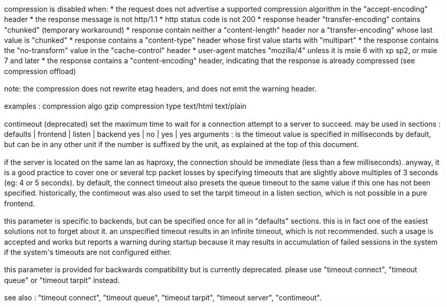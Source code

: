   compression is disabled when:
    * the request does not advertise a supported compression algorithm in the
      "accept-encoding" header
    * the response message is not http/1.1
    * http status code is not 200
    * response header "transfer-encoding" contains "chunked" (temporary
      workaround)
    * response contain neither a "content-length" header nor a
      "transfer-encoding" whose last value is "chunked"
    * response contains a "content-type" header whose first value starts with
      "multipart"
    * the response contains the "no-transform" value in the "cache-control"
      header
    * user-agent matches "mozilla/4" unless it is msie 6 with xp sp2, or msie 7
      and later
    * the response contains a "content-encoding" header, indicating that the
      response is already compressed (see compression offload)

  note: the compression does not rewrite etag headers, and does not emit the
        warning header.

  examples :
        compression algo gzip
        compression type text/html text/plain

contimeout <timeout> (deprecated)
  set the maximum time to wait for a connection attempt to a server to succeed.
  may be used in sections :   defaults | frontend | listen | backend
                                 yes   |    no    |   yes  |   yes
  arguments :
    <timeout> is the timeout value is specified in milliseconds by default, but
              can be in any other unit if the number is suffixed by the unit,
              as explained at the top of this document.

  if the server is located on the same lan as haproxy, the connection should be
  immediate (less than a few milliseconds). anyway, it is a good practice to
  cover one or several tcp packet losses by specifying timeouts that are
  slightly above multiples of 3 seconds (eg: 4 or 5 seconds). by default, the
  connect timeout also presets the queue timeout to the same value if this one
  has not been specified. historically, the contimeout was also used to set the
  tarpit timeout in a listen section, which is not possible in a pure frontend.

  this parameter is specific to backends, but can be specified once for all in
  "defaults" sections. this is in fact one of the easiest solutions not to
  forget about it. an unspecified timeout results in an infinite timeout, which
  is not recommended. such a usage is accepted and works but reports a warning
  during startup because it may results in accumulation of failed sessions in
  the system if the system's timeouts are not configured either.

  this parameter is provided for backwards compatibility but is currently
  deprecated. please use "timeout connect", "timeout queue" or "timeout tarpit"
  instead.

  see also : "timeout connect", "timeout queue", "timeout tarpit",
             "timeout server", "contimeout".
